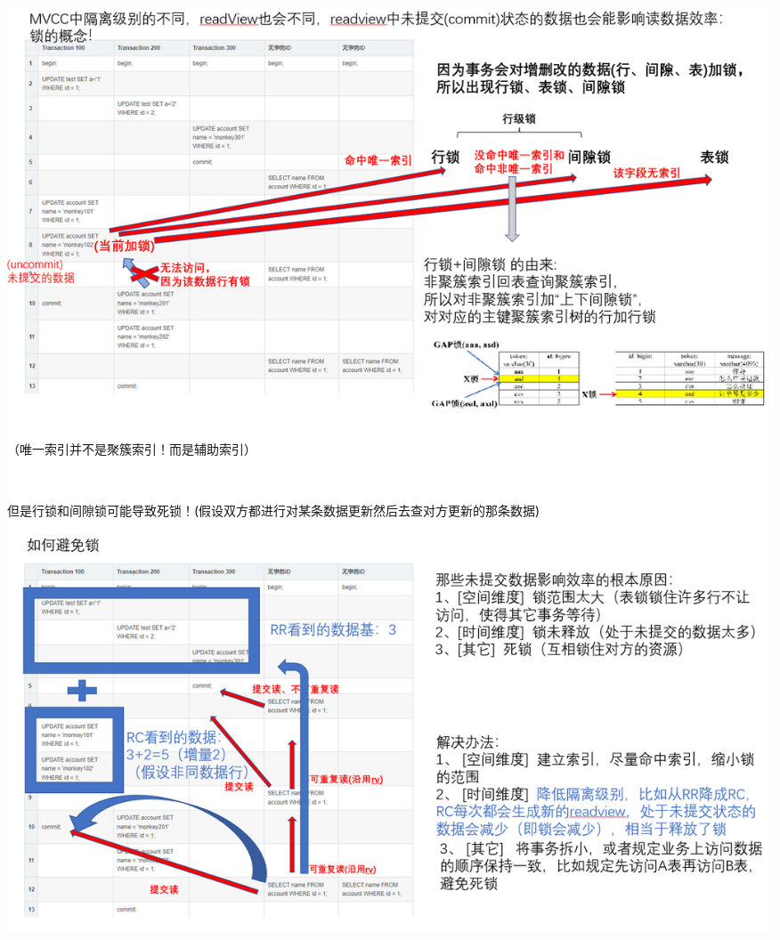 ![截图](ecec79e31f5267f389a1458412f377b9.png)

（唯一索引并不是聚簇索引！而是辅助索引）

<br/>

但是行锁和间隙锁可能导致死锁！(假设双方都进行对某条数据更新然后去查对方更新的那条数据)

![截图](ac30a5de7cc7b09ee8b9fdc9f9c5d630.png)
